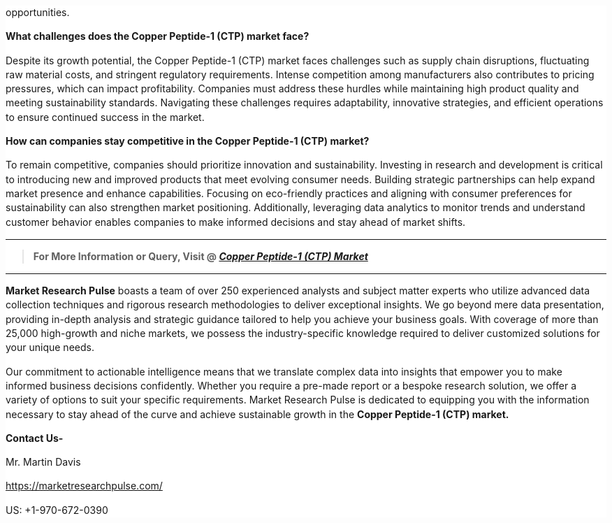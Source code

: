 opportunities.</p><p><strong>What challenges does the Copper Peptide-1 (CTP) market face?</strong></p><p>Despite its growth potential, the Copper Peptide-1 (CTP) market faces challenges such as supply chain disruptions, fluctuating raw material costs, and stringent regulatory requirements. Intense competition among manufacturers also contributes to pricing pressures, which can impact profitability. Companies must address these hurdles while maintaining high product quality and meeting sustainability standards. Navigating these challenges requires adaptability, innovative strategies, and efficient operations to ensure continued success in the market.</p><p><strong>How can companies stay competitive in the Copper Peptide-1 (CTP) market?</strong></p><p>To remain competitive, companies should prioritize innovation and sustainability. Investing in research and development is critical to introducing new and improved products that meet evolving consumer needs. Building strategic partnerships can help expand market presence and enhance capabilities. Focusing on eco-friendly practices and aligning with consumer preferences for sustainability can also strengthen market positioning. Additionally, leveraging data analytics to monitor trends and understand customer behavior enables companies to make informed decisions and stay ahead of market shifts.</p><hr /><blockquote><p><strong>For More Information or Query, Visit @&nbsp;<em><a href="https://marketresearchpulse.com/report/40994/copper-peptide-1-ctp-market?utm_source=Linkedin&utm_medium=029">Copper Peptide-1 (CTP) Market</a></em></strong></p></blockquote><hr /><p><strong>Market Research Pulse</strong> boasts a team of over 250 experienced analysts and subject matter experts who utilize advanced data collection techniques and rigorous research methodologies to deliver exceptional insights. We go beyond mere data presentation, providing in-depth analysis and strategic guidance tailored to help you achieve your business goals. With coverage of more than 25,000 high-growth and niche markets, we possess the industry-specific knowledge required to deliver customized solutions for your unique needs.</p><p>Our commitment to actionable intelligence means that we translate complex data into insights that empower you to make informed business decisions confidently. Whether you require a pre-made report or a bespoke research solution, we offer a variety of options to suit your specific requirements. Market Research Pulse is dedicated to equipping you with the information necessary to stay ahead of the curve and achieve sustainable growth in the <strong>Copper Peptide-1 (CTP) market.</strong></p><p><strong>Contact Us-</strong></p><p>Mr. Martin Davis</p><p>https://marketresearchpulse.com/</p><p>US: +1-970-672-0390</p>
